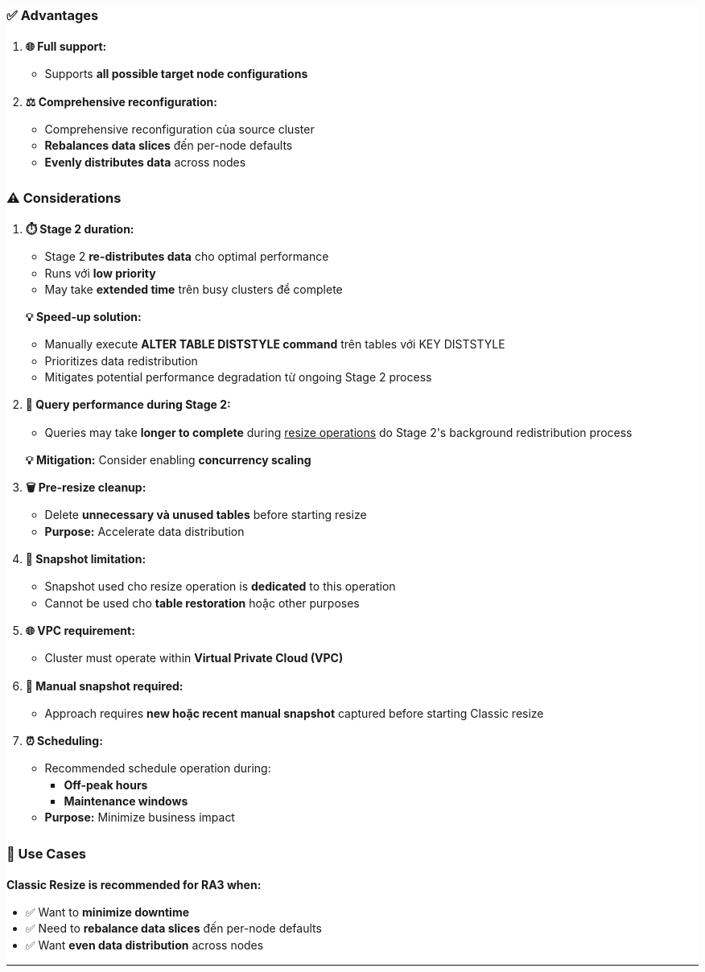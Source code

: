 ### ✅ Advantages

1. **🌐 Full support:**
   - Supports **all possible target node configurations**

2. **⚖️ Comprehensive reconfiguration:**
   - Comprehensive reconfiguration của source cluster
   - **Rebalances data slices** đến per-node defaults
   - **Evenly distributes data** across nodes

### ⚠️ Considerations

1. **⏱️ Stage 2 duration:**
   - Stage 2 **re-distributes data** cho optimal performance
   - Runs với **low priority**
   - May take **extended time** trên busy clusters để complete
   
   **💡 Speed-up solution:**
   - Manually execute **ALTER TABLE DISTSTYLE command** trên tables với KEY DISTSTYLE
   - Prioritizes data redistribution
   - Mitigates potential performance degradation từ ongoing Stage 2 process

2. **🐌 Query performance during Stage 2:**
   - Queries may take **longer to complete** during [resize operations](https://docs.aws.amazon.com/ja_jp/redshift/latest/mgmt/resizing-cluster.html#classic-resize-faster) do Stage 2's background redistribution process
   
   **💡 Mitigation:** Consider enabling **concurrency scaling**

3. **🗑️ Pre-resize cleanup:**
   - Delete **unnecessary và unused tables** before starting resize
   - **Purpose:** Accelerate data distribution

4. **📸 Snapshot limitation:**
   - Snapshot used cho resize operation is **dedicated** to this operation
   - Cannot be used cho **table restoration** hoặc other purposes

5. **🌐 VPC requirement:**
   - Cluster must operate within **Virtual Private Cloud (VPC)**

6. **📂 Manual snapshot required:**
   - Approach requires **new hoặc recent manual snapshot** captured before starting Classic resize

7. **⏰ Scheduling:**
   - Recommended schedule operation during:
     - **Off-peak hours**
     - **Maintenance windows**
   - **Purpose:** Minimize business impact

### 🎯 Use Cases

**Classic Resize is recommended for RA3 when:**
- ✅ Want to **minimize downtime**
- ✅ Need to **rebalance data slices** đến per-node defaults
- ✅ Want **even data distribution** across nodes

---